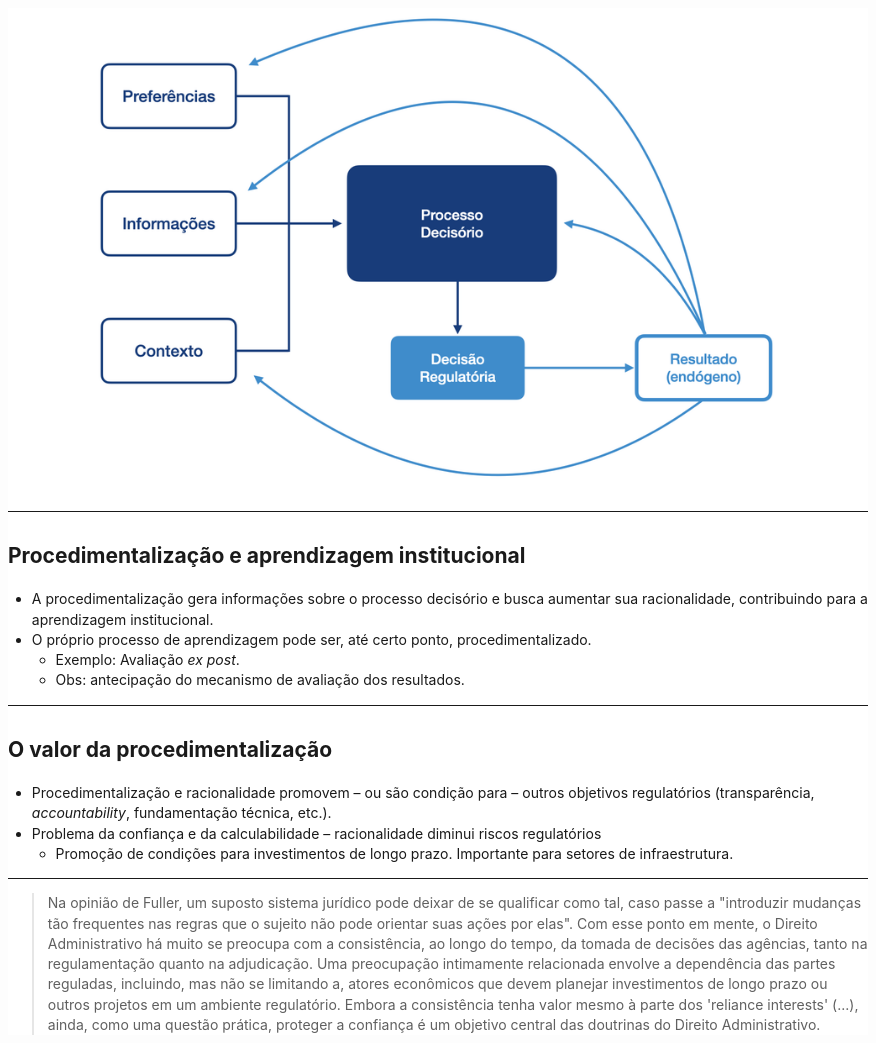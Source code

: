 ![w:800](exo_endo.002.png)

</div>

---

## Procedimentalização e aprendizagem institucional
* A procedimentalização gera informações sobre o processo decisório e busca aumentar sua racionalidade, contribuindo para a aprendizagem institucional.
* O próprio processo de aprendizagem pode ser, até certo ponto, procedimentalizado.
  - Exemplo: Avaliação *ex post*.
  - Obs: antecipação do mecanismo de avaliação dos resultados. 

---

## O valor da procedimentalização
* Procedimentalização e racionalidade promovem – ou são condição para – outros objetivos regulatórios (transparência, *accountability*, fundamentação técnica, etc.).
* Problema da confiança e da calculabilidade – racionalidade diminui riscos regulatórios
  - Promoção de condições para investimentos de longo prazo. Importante para setores de infraestrutura.

---

> Na opinião de Fuller, um suposto sistema jurídico pode deixar de se qualificar como tal, caso passe a "introduzir mudanças tão frequentes nas regras que o sujeito não pode orientar suas ações por elas". Com esse ponto em mente, o Direito Administrativo há muito se preocupa com a consistência, ao longo do tempo, da tomada de decisões das agências, tanto na regulamentação quanto na adjudicação. Uma preocupação intimamente relacionada envolve a dependência das partes reguladas, incluindo, mas não se limitando a, atores econômicos que devem planejar investimentos de longo prazo ou outros projetos em um ambiente regulatório. Embora a consistência tenha valor mesmo à parte dos 'reliance interests' (...), ainda, como uma questão prática, proteger a confiança é um objetivo central das doutrinas do Direito Administrativo.
